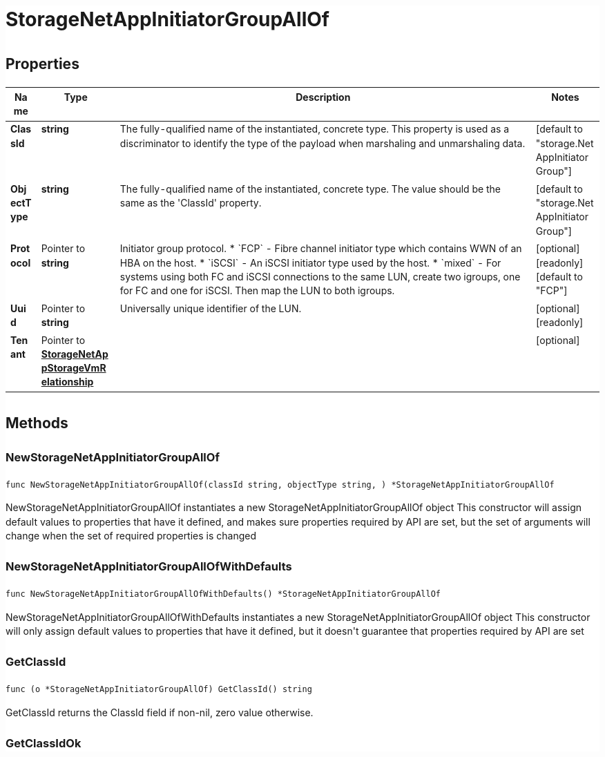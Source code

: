 # StorageNetAppInitiatorGroupAllOf

## Properties

Name | Type | Description | Notes
------------ | ------------- | ------------- | -------------
**ClassId** | **string** | The fully-qualified name of the instantiated, concrete type. This property is used as a discriminator to identify the type of the payload when marshaling and unmarshaling data. | [default to "storage.NetAppInitiatorGroup"]
**ObjectType** | **string** | The fully-qualified name of the instantiated, concrete type. The value should be the same as the &#39;ClassId&#39; property. | [default to "storage.NetAppInitiatorGroup"]
**Protocol** | Pointer to **string** | Initiator group protocol. * &#x60;FCP&#x60; - Fibre channel initiator type which contains WWN of an HBA on the host. * &#x60;iSCSI&#x60; - An iSCSI initiator type used by the host. * &#x60;mixed&#x60; - For systems using both FC and iSCSI connections to the same LUN, create two igroups, one for FC and one for iSCSI. Then map the LUN to both igroups. | [optional] [readonly] [default to "FCP"]
**Uuid** | Pointer to **string** | Universally unique identifier of the LUN. | [optional] [readonly] 
**Tenant** | Pointer to [**StorageNetAppStorageVmRelationship**](StorageNetAppStorageVmRelationship.md) |  | [optional] 

## Methods

### NewStorageNetAppInitiatorGroupAllOf

`func NewStorageNetAppInitiatorGroupAllOf(classId string, objectType string, ) *StorageNetAppInitiatorGroupAllOf`

NewStorageNetAppInitiatorGroupAllOf instantiates a new StorageNetAppInitiatorGroupAllOf object
This constructor will assign default values to properties that have it defined,
and makes sure properties required by API are set, but the set of arguments
will change when the set of required properties is changed

### NewStorageNetAppInitiatorGroupAllOfWithDefaults

`func NewStorageNetAppInitiatorGroupAllOfWithDefaults() *StorageNetAppInitiatorGroupAllOf`

NewStorageNetAppInitiatorGroupAllOfWithDefaults instantiates a new StorageNetAppInitiatorGroupAllOf object
This constructor will only assign default values to properties that have it defined,
but it doesn't guarantee that properties required by API are set

### GetClassId

`func (o *StorageNetAppInitiatorGroupAllOf) GetClassId() string`

GetClassId returns the ClassId field if non-nil, zero value otherwise.

### GetClassIdOk
